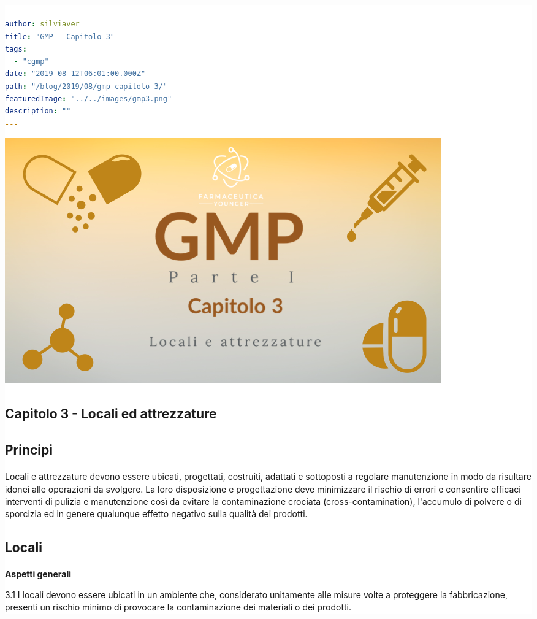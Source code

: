 ```yaml
---
author: silviaver
title: "GMP - Capitolo 3"
tags:
  - "cgmp"
date: "2019-08-12T06:01:00.000Z"
path: "/blog/2019/08/gmp-capitolo-3/"
featuredImage: "../../images/gmp3.png"
description: ""
---
```


![null](../../images/gmp3.png)

## Capitolo 3 - Locali ed attrezzature

## Principi

Locali e attrezzature devono essere ubicati, progettati, costruiti, adattati e sottoposti a regolare manutenzione in modo da risultare idonei alle operazioni da svolgere. La loro disposizione e progettazione deve minimizzare il rischio di errori e consentire efficaci interventi di pulizia e manutenzione così da evitare la contaminazione crociata (cross-contamination), l'accumulo di polvere o di sporcizia ed in genere qualunque effetto negativo sulla qualità dei prodotti.

## Locali

**Aspetti generali**

3.1 I locali devono essere ubicati in un ambiente che, considerato unitamente alle misure volte a proteggere la fabbricazione, presenti un rischio minimo di provocare la contaminazione dei materiali o dei prodotti.
